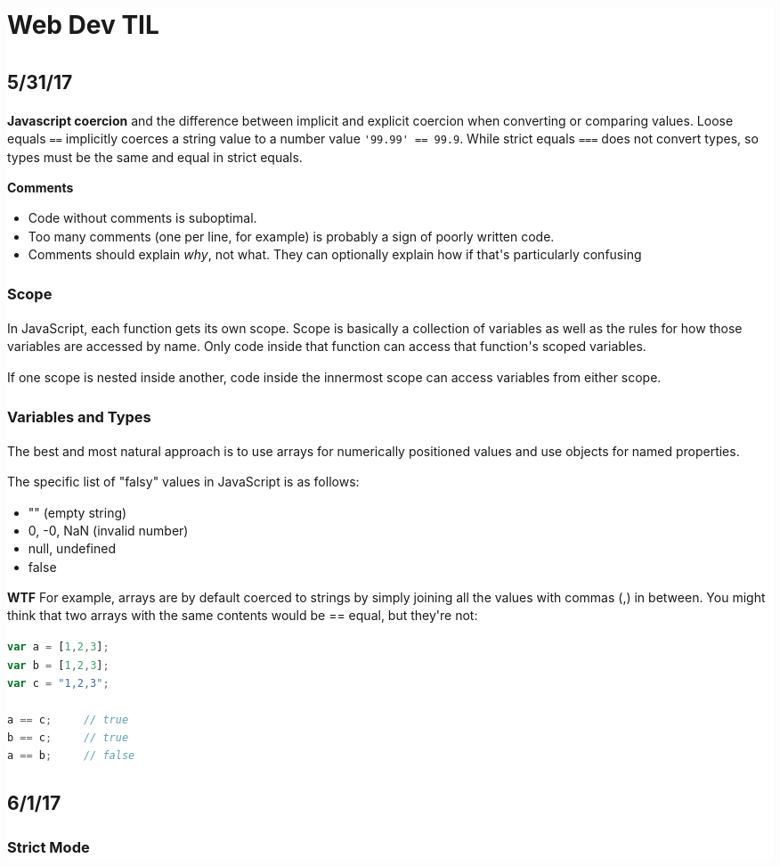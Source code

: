 # Web Dev TIL

## 5/31/17

**Javascript coercion** and the difference between implicit and explicit coercion when converting or comparing values. Loose equals `==` implicitly coerces a string value to a number value `'99.99' == 99.9`. While strict equals `===` does not convert types, so types must be the same and equal in strict equals.

**Comments**
- Code without comments is suboptimal.
- Too many comments (one per line, for example) is probably a sign of poorly written code.
- Comments should explain *why*, not what. They can optionally explain how if that's particularly confusing

### Scope

In JavaScript, each function gets its own scope. Scope is basically a collection of variables as well as the rules for how those variables are accessed by name. Only code inside that function can access that function's scoped variables.

 If one scope is nested inside another, code inside the innermost scope can access variables from either scope.

 ### Variables and Types

 The best and most natural approach is to use arrays for numerically positioned values and use objects for named properties.

 The specific list of "falsy" values in JavaScript is as follows:

- "" (empty string)
- 0, -0, NaN (invalid number)
- null, undefined
- false

**WTF**
For example, arrays are by default coerced to strings by simply joining all the values with commas (,) in between. You might think that two arrays with the same contents would be == equal, but they're not:
```javascript
var a = [1,2,3];
var b = [1,2,3];
var c = "1,2,3";

a == c;		// true
b == c;		// true
a == b;		// false
```
## 6/1/17

### Strict Mode
